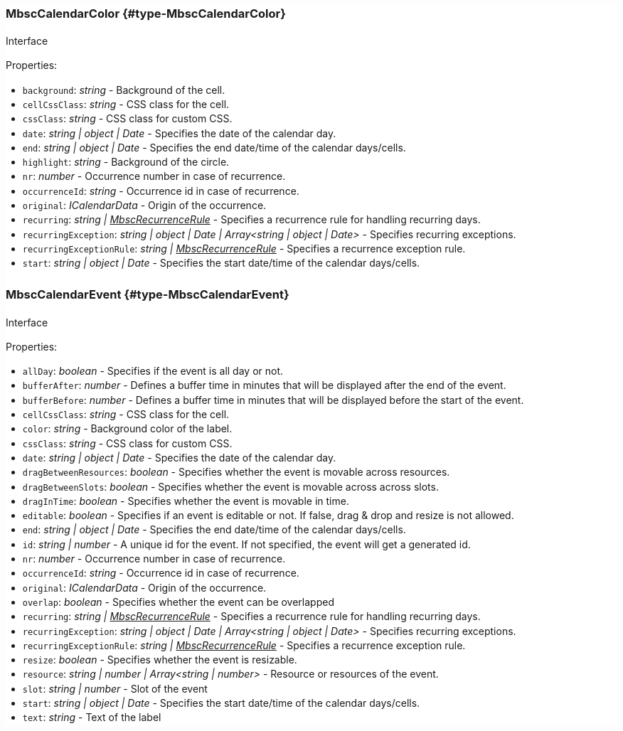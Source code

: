 ### MbscCalendarColor {#type-MbscCalendarColor}

Interface

Properties:
 - `background`: *string*  - Background of the cell.
 - `cellCssClass`: *string*  - CSS class for the cell.
 - `cssClass`: *string*  - CSS class for custom CSS.
 - `date`: *string &#124; object &#124; Date*  - Specifies the date of the calendar day.
 - `end`: *string &#124; object &#124; Date*  - Specifies the end date/time of the calendar days/cells.
 - `highlight`: *string*  - Background of the circle.
 - `nr`: *number*  - Occurrence number in case of recurrence.
 - `occurrenceId`: *string*  - Occurrence id in case of recurrence.
 - `original`: *ICalendarData*  - Origin of the occurrence.
 - `recurring`: *string &#124; [MbscRecurrenceRule](#type-MbscRecurrenceRule)*  - Specifies a recurrence rule for handling recurring days.
 - `recurringException`: *string &#124; object &#124; Date &#124; Array&lt;string &#124; object &#124; Date&gt;*  - Specifies recurring exceptions.
 - `recurringExceptionRule`: *string &#124; [MbscRecurrenceRule](#type-MbscRecurrenceRule)*  - Specifies a recurrence exception rule.
 - `start`: *string &#124; object &#124; Date*  - Specifies the start date/time of the calendar days/cells.

### MbscCalendarEvent {#type-MbscCalendarEvent}

Interface

Properties:
 - `allDay`: *boolean*  - Specifies if the event is all day or not.
 - `bufferAfter`: *number*  - Defines a buffer time in minutes that will be displayed after the end of the event.
 - `bufferBefore`: *number*  - Defines a buffer time in minutes that will be displayed before the start of the event.
 - `cellCssClass`: *string*  - CSS class for the cell.
 - `color`: *string*  - Background color of the label.
 - `cssClass`: *string*  - CSS class for custom CSS.
 - `date`: *string &#124; object &#124; Date*  - Specifies the date of the calendar day.
 - `dragBetweenResources`: *boolean*  - Specifies whether the event is movable across resources.
 - `dragBetweenSlots`: *boolean*  - Specifies whether the event is movable across across slots.
 - `dragInTime`: *boolean*  - Specifies whether the event is movable in time.
 - `editable`: *boolean*  - Specifies if an event is editable or not. If false, drag &amp; drop and resize is not allowed.
 - `end`: *string &#124; object &#124; Date*  - Specifies the end date/time of the calendar days/cells.
 - `id`: *string &#124; number*  - A unique id for the event. If not specified, the event will get a generated id.
 - `nr`: *number*  - Occurrence number in case of recurrence.
 - `occurrenceId`: *string*  - Occurrence id in case of recurrence.
 - `original`: *ICalendarData*  - Origin of the occurrence.
 - `overlap`: *boolean*  - Specifies whether the event can be overlapped
 - `recurring`: *string &#124; [MbscRecurrenceRule](#type-MbscRecurrenceRule)*  - Specifies a recurrence rule for handling recurring days.
 - `recurringException`: *string &#124; object &#124; Date &#124; Array&lt;string &#124; object &#124; Date&gt;*  - Specifies recurring exceptions.
 - `recurringExceptionRule`: *string &#124; [MbscRecurrenceRule](#type-MbscRecurrenceRule)*  - Specifies a recurrence exception rule.
 - `resize`: *boolean*  - Specifies whether the event is resizable.
 - `resource`: *string &#124; number &#124; Array&lt;string &#124; number&gt;*  - Resource or resources of the event.
 - `slot`: *string &#124; number*  - Slot of the event
 - `start`: *string &#124; object &#124; Date*  - Specifies the start date/time of the calendar days/cells.
 - `text`: *string*  - Text of the label